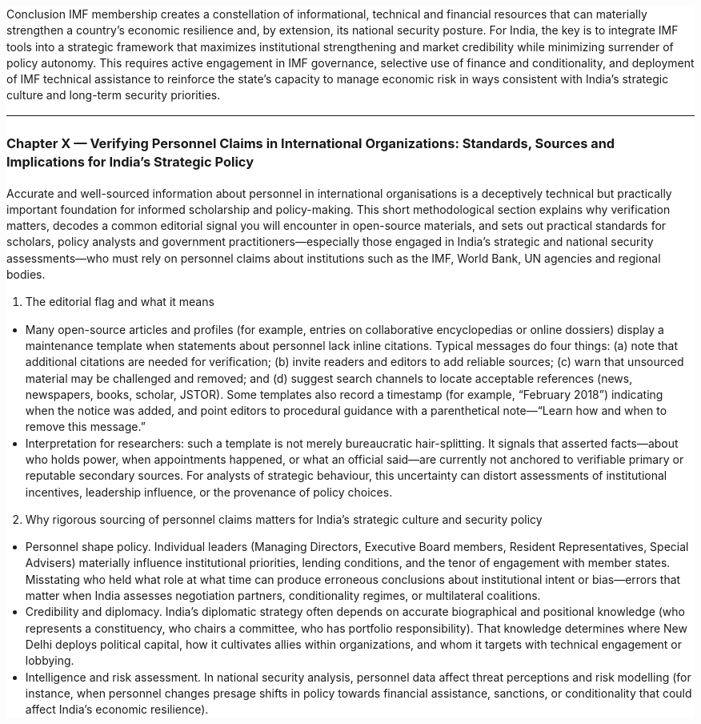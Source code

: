 Conclusion
IMF membership creates a constellation of informational, technical and financial resources that can materially strengthen a country’s economic resilience and, by extension, its national security posture. For India, the key is to integrate IMF tools into a strategic framework that maximizes institutional strengthening and market credibility while minimizing surrender of policy autonomy. This requires active engagement in IMF governance, selective use of finance and conditionality, and deployment of IMF technical assistance to reinforce the state’s capacity to manage economic risk in ways consistent with India’s strategic culture and long-term security priorities.

---

### Chapter X — Verifying Personnel Claims in International Organizations: Standards, Sources and Implications for India’s Strategic Policy

Accurate and well-sourced information about personnel in international organisations is a deceptively technical but practically important foundation for informed scholarship and policy-making. This short methodological section explains why verification matters, decodes a common editorial signal you will encounter in open-source materials, and sets out practical standards for scholars, policy analysts and government practitioners—especially those engaged in India’s strategic and national security assessments—who must rely on personnel claims about institutions such as the IMF, World Bank, UN agencies and regional bodies.

1. The editorial flag and what it means
- Many open-source articles and profiles (for example, entries on collaborative encyclopedias or online dossiers) display a maintenance template when statements about personnel lack inline citations. Typical messages do four things: (a) note that additional citations are needed for verification; (b) invite readers and editors to add reliable sources; (c) warn that unsourced material may be challenged and removed; and (d) suggest search channels to locate acceptable references (news, newspapers, books, scholar, JSTOR). Some templates also record a timestamp (for example, “February 2018”) indicating when the notice was added, and point editors to procedural guidance with a parenthetical note—“Learn how and when to remove this message.”
- Interpretation for researchers: such a template is not merely bureaucratic hair-splitting. It signals that asserted facts—about who holds power, when appointments happened, or what an official said—are currently not anchored to verifiable primary or reputable secondary sources. For analysts of strategic behaviour, this uncertainty can distort assessments of institutional incentives, leadership influence, or the provenance of policy choices.

2. Why rigorous sourcing of personnel claims matters for India’s strategic culture and security policy
- Personnel shape policy. Individual leaders (Managing Directors, Executive Board members, Resident Representatives, Special Advisers) materially influence institutional priorities, lending conditions, and the tenor of engagement with member states. Misstating who held what role at what time can produce erroneous conclusions about institutional intent or bias—errors that matter when India assesses negotiation partners, conditionality regimes, or multilateral coalitions.
- Credibility and diplomacy. India’s diplomatic strategy often depends on accurate biographical and positional knowledge (who represents a constituency, who chairs a committee, who has portfolio responsibility). That knowledge determines where New Delhi deploys political capital, how it cultivates allies within organizations, and whom it targets with technical engagement or lobbying.
- Intelligence and risk assessment. In national security analysis, personnel data affect threat perceptions and risk modelling (for instance, when personnel changes presage shifts in policy towards financial assistance, sanctions, or conditionality that could affect India’s economic resilience).
